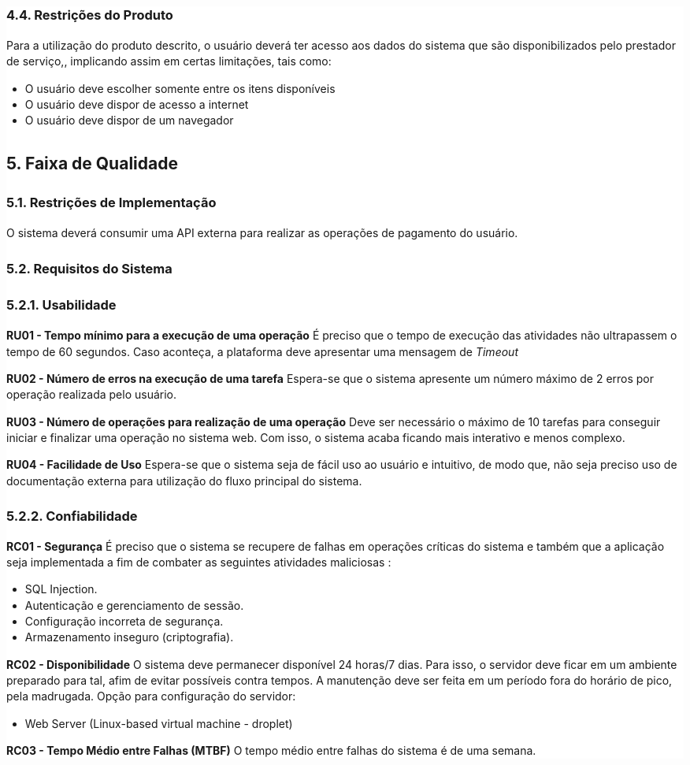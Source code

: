 ### 4.4. Restrições do Produto

Para a utilização do produto descrito, o usuário deverá ter acesso aos dados do sistema que são disponibilizados pelo prestador de serviço,, implicando assim em certas limitações, tais como:

-   O usuário deve escolher somente entre os itens disponíveis
-   O usuário deve dispor de acesso a internet
-   O usuário deve dispor de um navegador

## 5. Faixa de Qualidade

### 5.1. Restrições de Implementação

O sistema deverá consumir uma API externa para realizar as operações de pagamento do usuário.

### 5.2. Requisitos do Sistema

### 5.2.1. Usabilidade

**RU01 - Tempo mínimo para a execução de uma operação**
É preciso que o tempo de execução das atividades não ultrapassem o tempo de 60 segundos. Caso aconteça, a plataforma deve apresentar uma mensagem de _Timeout_

**RU02 - Número de erros na execução de uma tarefa**
Espera-se que o sistema apresente um número máximo de 2 erros por operação realizada pelo usuário.

**RU03 - Número de operações para realização de uma operação**
Deve ser necessário o máximo de 10 tarefas para conseguir iniciar e finalizar uma operação no sistema web. Com isso, o sistema acaba ficando mais interativo e menos complexo.

**RU04 - Facilidade de Uso**
Espera-se que o sistema seja de fácil uso ao usuário e intuitivo, de modo que, não seja preciso uso de documentação externa para utilização do fluxo principal do sistema.

### 5.2.2. Confiabilidade

**RC01 - Segurança**
É preciso que o sistema se recupere de falhas em operações críticas do sistema e também que a aplicação seja implementada a fim de combater as seguintes atividades maliciosas :

-   SQL Injection.
-   Autenticação e gerenciamento de sessão.
-   Configuração incorreta de segurança.
-   Armazenamento inseguro (criptografia).

**RC02 - Disponibilidade**
O sistema deve permanecer disponível 24 horas/7 dias. Para isso, o servidor deve ficar em um ambiente preparado para tal, afim de evitar possíveis contra tempos. A manutenção deve ser feita em um período fora do horário de pico, pela madrugada.
Opção para configuração do servidor:

-   Web Server (Linux-based virtual machine - droplet)

**RC03 - Tempo Médio entre Falhas (MTBF)**
O tempo médio entre falhas do sistema é de uma semana.
